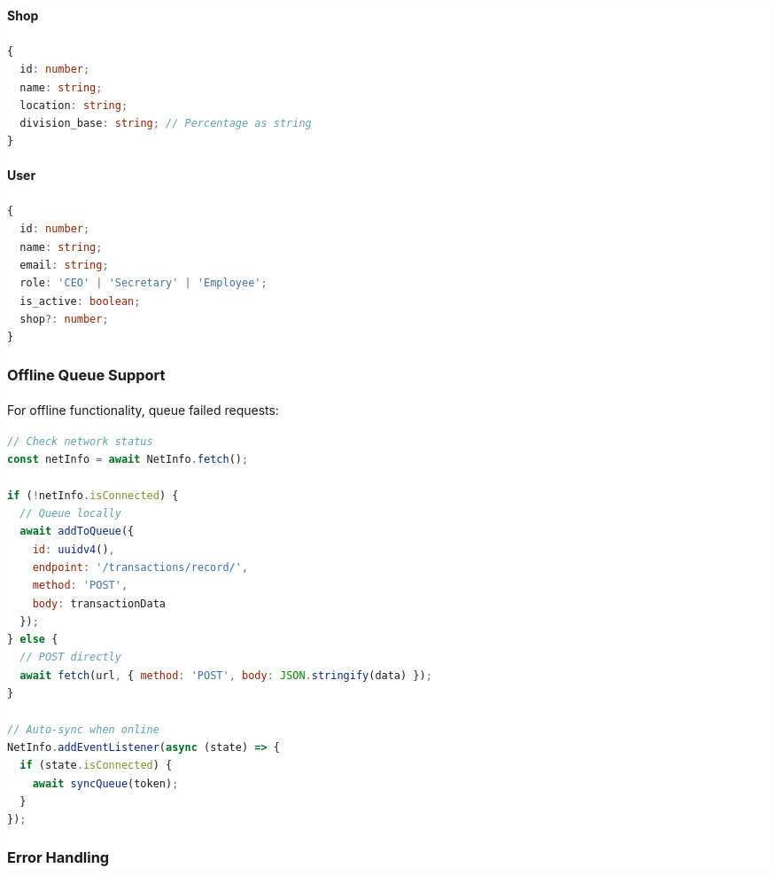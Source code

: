 #### Shop
```typescript
{
  id: number;
  name: string;
  location: string;
  division_base: string; // Percentage as string
}
```

#### User
```typescript
{
  id: number;
  name: string;
  email: string;
  role: 'CEO' | 'Secretary' | 'Employee';
  is_active: boolean;
  shop?: number;
}
```

### Offline Queue Support

For offline functionality, queue failed requests:
```javascript
// Check network status
const netInfo = await NetInfo.fetch();

if (!netInfo.isConnected) {
  // Queue locally
  await addToQueue({
    id: uuidv4(),
    endpoint: '/transactions/record/',
    method: 'POST',
    body: transactionData
  });
} else {
  // POST directly
  await fetch(url, { method: 'POST', body: JSON.stringify(data) });
}

// Auto-sync when online
NetInfo.addEventListener(async (state) => {
  if (state.isConnected) {
    await syncQueue(token);
  }
});
```

### Error Handling
